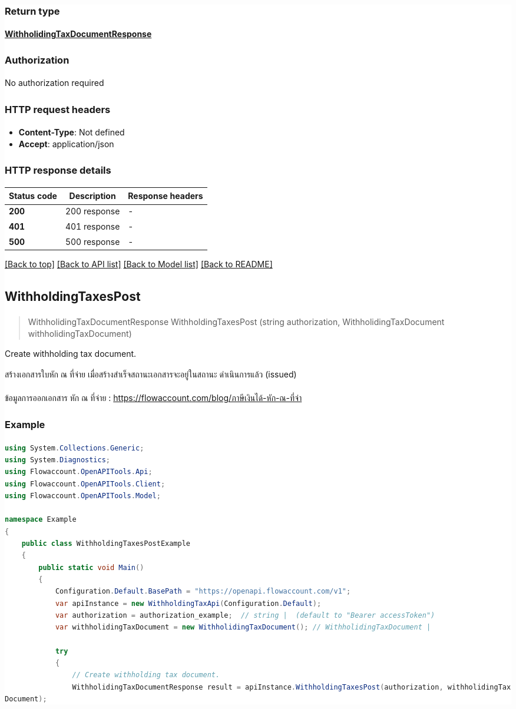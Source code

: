 ### Return type

[**WithholidingTaxDocumentResponse**](WithholidingTaxDocumentResponse.md)

### Authorization

No authorization required

### HTTP request headers

- **Content-Type**: Not defined
- **Accept**: application/json

### HTTP response details
| Status code | Description | Response headers |
|-------------|-------------|------------------|
| **200** | 200 response |  -  |
| **401** | 401 response |  -  |
| **500** | 500 response |  -  |

[[Back to top]](#)
[[Back to API list]](../README.md#documentation-for-api-endpoints)
[[Back to Model list]](../README.md#documentation-for-models)
[[Back to README]](../README.md)


## WithholdingTaxesPost

> WithholidingTaxDocumentResponse WithholdingTaxesPost (string authorization, WithholidingTaxDocument withholidingTaxDocument)

Create withholding tax document.

สร้างเอกสารใบหัก ณ ที่จ่าย เมื่อสร้างสำเร็จสถานะเอกสารจะอยู่ในสถานะ ดำเนินการแล้ว (issued) <br> <br> ข้อมูลการออกเอกสาร หัก ณ ที่จ่าย : https://flowaccount.com/blog/ภาษีเงินได้-หัก-ณ-ที่จ่า

### Example

```csharp
using System.Collections.Generic;
using System.Diagnostics;
using Flowaccount.OpenAPITools.Api;
using Flowaccount.OpenAPITools.Client;
using Flowaccount.OpenAPITools.Model;

namespace Example
{
    public class WithholdingTaxesPostExample
    {
        public static void Main()
        {
            Configuration.Default.BasePath = "https://openapi.flowaccount.com/v1";
            var apiInstance = new WithholdingTaxApi(Configuration.Default);
            var authorization = authorization_example;  // string |  (default to "Bearer accessToken")
            var withholidingTaxDocument = new WithholidingTaxDocument(); // WithholidingTaxDocument | 

            try
            {
                // Create withholding tax document.
                WithholidingTaxDocumentResponse result = apiInstance.WithholdingTaxesPost(authorization, withholidingTaxDocument);
```